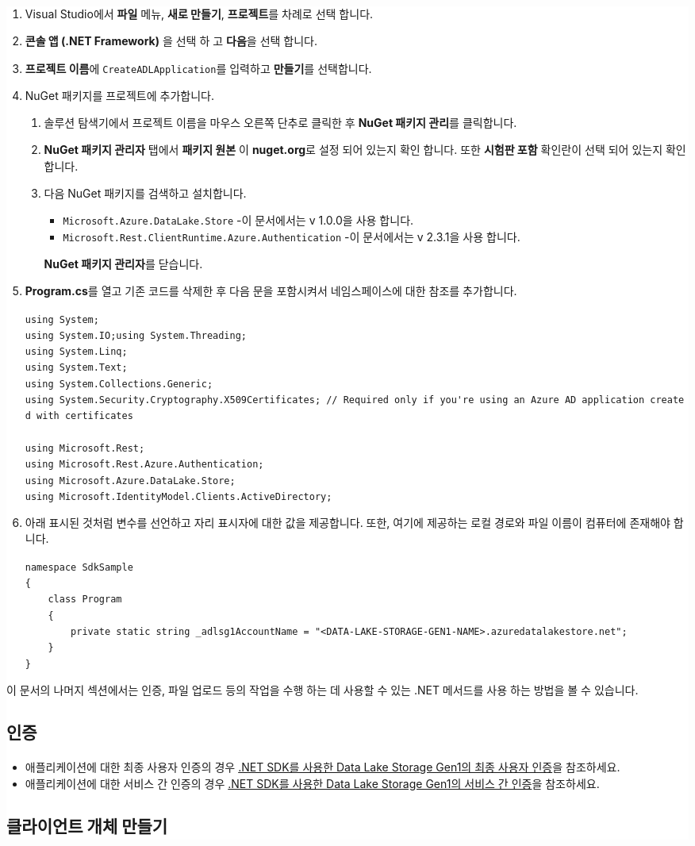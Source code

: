1. Visual Studio에서 **파일** 메뉴, **새로 만들기**, **프로젝트**를 차례로 선택 합니다.
1. **콘솔 앱 (.NET Framework)** 을 선택 하 고 **다음**을 선택 합니다.
1. **프로젝트 이름**에 `CreateADLApplication`를 입력하고 **만들기**를 선택합니다.
1. NuGet 패키지를 프로젝트에 추가합니다.

   1. 솔루션 탐색기에서 프로젝트 이름을 마우스 오른쪽 단추로 클릭한 후 **NuGet 패키지 관리**를 클릭합니다.
   1. **NuGet 패키지 관리자** 탭에서 **패키지 원본** 이 **nuget.org**로 설정 되어 있는지 확인 합니다. 또한 **시험판 포함** 확인란이 선택 되어 있는지 확인 합니다.
   1. 다음 NuGet 패키지를 검색하고 설치합니다.

      * `Microsoft.Azure.DataLake.Store` -이 문서에서는 v 1.0.0을 사용 합니다.
      * `Microsoft.Rest.ClientRuntime.Azure.Authentication` -이 문서에서는 v 2.3.1을 사용 합니다.

      **NuGet 패키지 관리자**를 닫습니다.

1. **Program.cs**를 열고 기존 코드를 삭제한 후 다음 문을 포함시켜서 네임스페이스에 대한 참조를 추가합니다.

    ```
    using System;
    using System.IO;using System.Threading;
    using System.Linq;
    using System.Text;
    using System.Collections.Generic;
    using System.Security.Cryptography.X509Certificates; // Required only if you're using an Azure AD application created with certificates
                
    using Microsoft.Rest;
    using Microsoft.Rest.Azure.Authentication;
    using Microsoft.Azure.DataLake.Store;
    using Microsoft.IdentityModel.Clients.ActiveDirectory;
    ```

1. 아래 표시된 것처럼 변수를 선언하고 자리 표시자에 대한 값을 제공합니다. 또한, 여기에 제공하는 로컬 경로와 파일 이름이 컴퓨터에 존재해야 합니다.

    ```
    namespace SdkSample
    {
        class Program
        {
            private static string _adlsg1AccountName = "<DATA-LAKE-STORAGE-GEN1-NAME>.azuredatalakestore.net";
        }
    }
    ```

이 문서의 나머지 섹션에서는 인증, 파일 업로드 등의 작업을 수행 하는 데 사용할 수 있는 .NET 메서드를 사용 하는 방법을 볼 수 있습니다.

## <a name="authentication"></a>인증

* 애플리케이션에 대한 최종 사용자 인증의 경우 [.NET SDK를 사용한 Data Lake Storage Gen1의 최종 사용자 인증](data-lake-store-end-user-authenticate-net-sdk.md)을 참조하세요.
* 애플리케이션에 대한 서비스 간 인증의 경우 [.NET SDK를 사용한 Data Lake Storage Gen1의 서비스 간 인증](data-lake-store-service-to-service-authenticate-net-sdk.md)을 참조하세요.

## <a name="create-client-object"></a>클라이언트 개체 만들기
